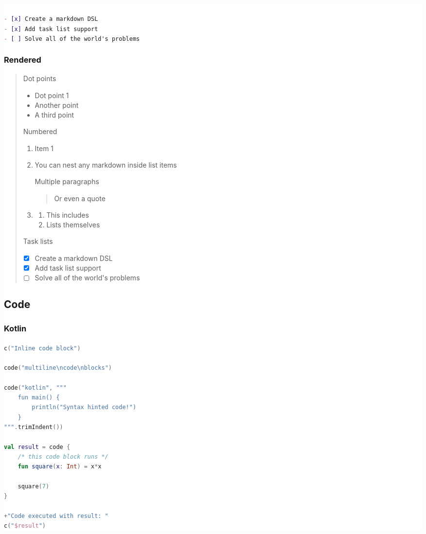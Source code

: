 ```markdown

- [x] Create a markdown DSL
- [x] Add task list support
- [ ] Solve all of the world's problems
```

### Rendered

> Dot points
> 
> * Dot point 1
> * Another point
> * A third point
> 
> Numbered
> 
> 1. Item 1
> 2. You can nest any markdown inside list items
>    
>    Multiple paragraphs
>    
>    > Or even a quote
> 3. 1. This includes
>    2. Lists themselves
> 
> Task lists
> 
> - [x] Create a markdown DSL
> - [x] Add task list support
> - [ ] Solve all of the world's problems

## Code

### Kotlin

```kotlin
c("Inline code block")

code("multiline\ncode\nblocks")

code("kotlin", """
    fun main() {
        println("Syntax hinted code!")
    }
""".trimIndent())

val result = code {
    /* this code block runs */
    fun square(x: Int) = x*x

    square(7)
}

+"Code executed with result: "
c("$result")
```


[1]: https://example.com
[2]: https://example.com "Example"
[1]: https://example.com
[2]: https://example.com "Example"